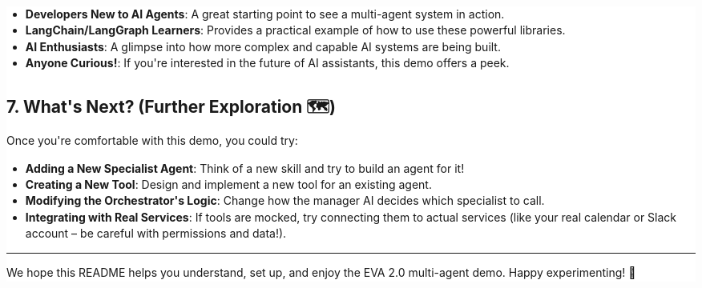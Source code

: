 - **Developers New to AI Agents**: A great starting point to see a multi-agent system in action.
- **LangChain/LangGraph Learners**: Provides a practical example of how to use these powerful libraries.
- **AI Enthusiasts**: A glimpse into how more complex and capable AI systems are being built.
- **Anyone Curious!**: If you're interested in the future of AI assistants, this demo offers a peek.

## 7. What's Next? (Further Exploration 🗺️)

Once you're comfortable with this demo, you could try:

- **Adding a New Specialist Agent**: Think of a new skill and try to build an agent for it!
- **Creating a New Tool**: Design and implement a new tool for an existing agent.
- **Modifying the Orchestrator's Logic**: Change how the manager AI decides which specialist to call.
- **Integrating with Real Services**: If tools are mocked, try connecting them to actual services (like your real calendar or Slack account – be careful with permissions and data!).

---

We hope this README helps you understand, set up, and enjoy the EVA 2.0 multi-agent demo. Happy experimenting! 🎉
